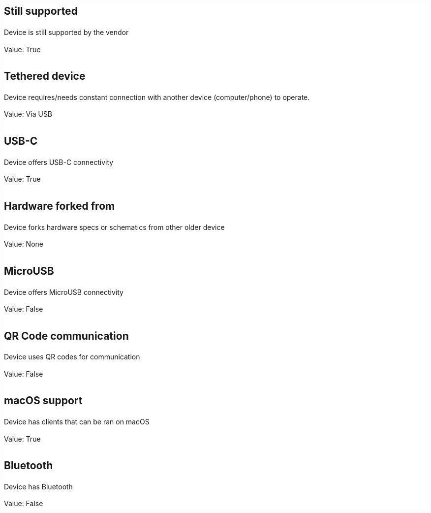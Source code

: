 
## Still supported
Device is still supported by the vendor

Value: True



## Tethered device
Device requires/needs constant connection with another device (computer/phone) to operate.

Value: Via USB



## USB-C
Device offers USB-C connectivity

Value: True



## Hardware forked from
Device forks hardware specs or schematics from other older device

Value: None



## MicroUSB
Device offers MicroUSB connectivity

Value: False



## QR Code communication
Device uses QR codes for communication

Value: False



## macOS support
Device has clients that can be ran on macOS

Value: True



## Bluetooth
Device has Bluetooth

Value: False


